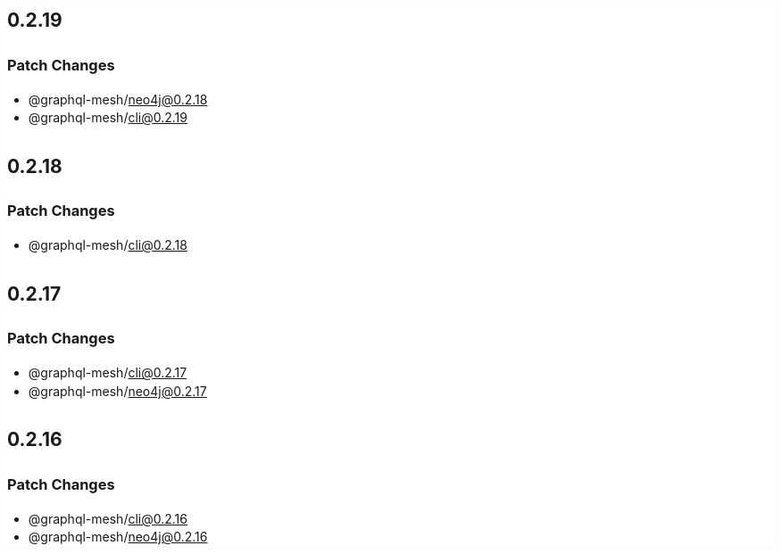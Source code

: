 ## 0.2.19

### Patch Changes

- @graphql-mesh/neo4j@0.2.18
- @graphql-mesh/cli@0.2.19

## 0.2.18

### Patch Changes

- @graphql-mesh/cli@0.2.18

## 0.2.17

### Patch Changes

- @graphql-mesh/cli@0.2.17
- @graphql-mesh/neo4j@0.2.17

## 0.2.16

### Patch Changes

- @graphql-mesh/cli@0.2.16
- @graphql-mesh/neo4j@0.2.16

